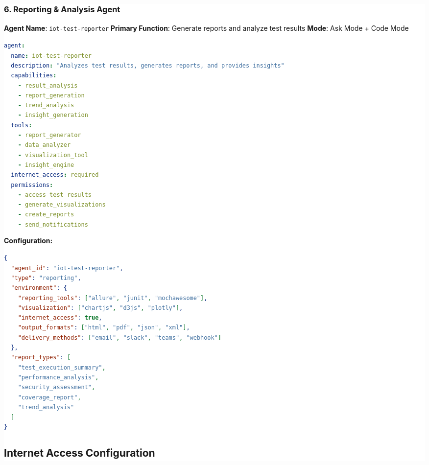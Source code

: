 ### 6. Reporting & Analysis Agent

**Agent Name**: `iot-test-reporter`
**Primary Function**: Generate reports and analyze test results
**Mode**: Ask Mode + Code Mode

```yaml
agent:
  name: iot-test-reporter
  description: "Analyzes test results, generates reports, and provides insights"
  capabilities:
    - result_analysis
    - report_generation
    - trend_analysis
    - insight_generation
  tools:
    - report_generator
    - data_analyzer
    - visualization_tool
    - insight_engine
  internet_access: required
  permissions:
    - access_test_results
    - generate_visualizations
    - create_reports
    - send_notifications
```

**Configuration:**
```json
{
  "agent_id": "iot-test-reporter",
  "type": "reporting",
  "environment": {
    "reporting_tools": ["allure", "junit", "mochawesome"],
    "visualization": ["chartjs", "d3js", "plotly"],
    "internet_access": true,
    "output_formats": ["html", "pdf", "json", "xml"],
    "delivery_methods": ["email", "slack", "teams", "webhook"]
  },
  "report_types": [
    "test_execution_summary",
    "performance_analysis",
    "security_assessment",
    "coverage_report",
    "trend_analysis"
  ]
}
```

## Internet Access Configuration
